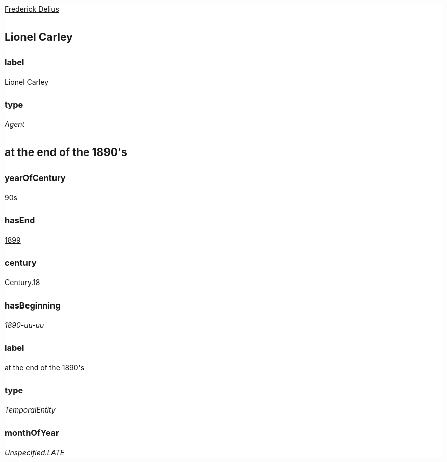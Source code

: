 
[Frederick Delius](#Frederick-Delius)

## Lionel Carley

### label


Lionel Carley

### type


*Agent*

## at the end of the 1890's

### yearOfCentury


[90s](#90s)

### hasEnd


[1899](#1899)

### century


[Century.18](#Century.18)

### hasBeginning


*1890-uu-uu*

### label


at the end of the 1890's

### type


*TemporalEntity*

### monthOfYear


*Unspecified.LATE*